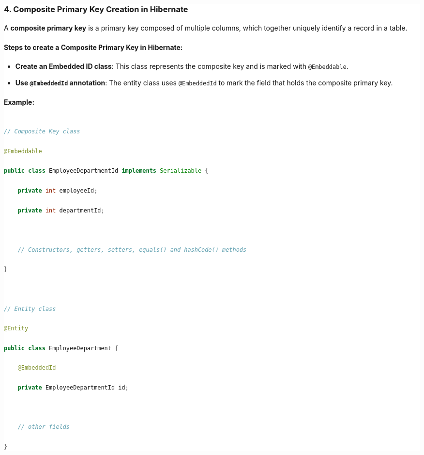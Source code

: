 
### **4. Composite Primary Key Creation in Hibernate**



A **composite primary key** is a primary key composed of multiple columns, which together uniquely identify a record in a table.



#### **Steps to create a Composite Primary Key in Hibernate**:

- **Create an Embedded ID class**: This class represents the composite key and is marked with `@Embeddable`.

- **Use `@EmbeddedId` annotation**: The entity class uses `@EmbeddedId` to mark the field that holds the composite primary key.



#### **Example**:



```java

// Composite Key class

@Embeddable

public class EmployeeDepartmentId implements Serializable {

    private int employeeId;

    private int departmentId;



    // Constructors, getters, setters, equals() and hashCode() methods

}



// Entity class

@Entity

public class EmployeeDepartment {

    @EmbeddedId

    private EmployeeDepartmentId id;



    // other fields

}

```
